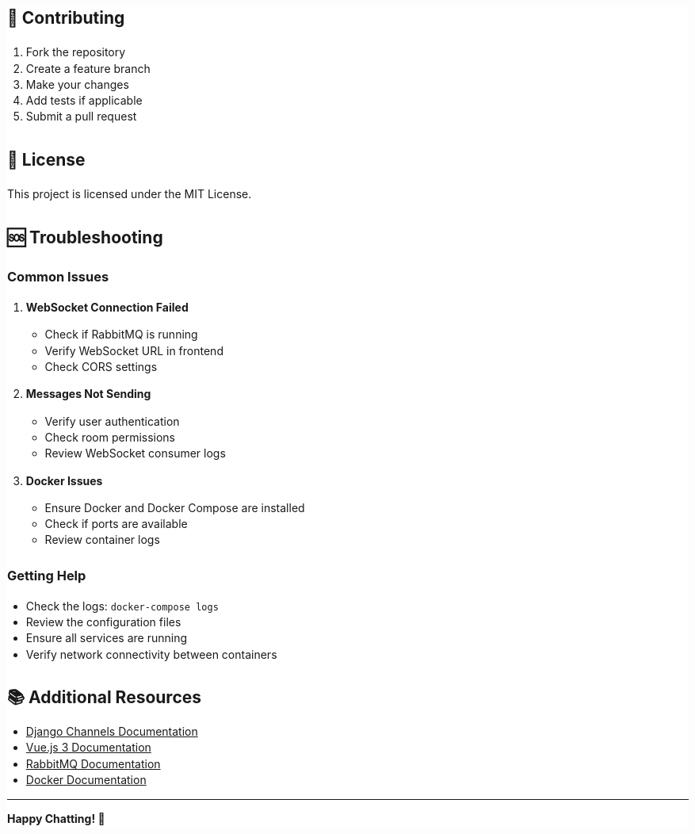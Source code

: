 ## 🤝 Contributing

1. Fork the repository
2. Create a feature branch
3. Make your changes
4. Add tests if applicable
5. Submit a pull request

## 📝 License

This project is licensed under the MIT License.

## 🆘 Troubleshooting

### Common Issues

1. **WebSocket Connection Failed**
   - Check if RabbitMQ is running
   - Verify WebSocket URL in frontend
   - Check CORS settings

2. **Messages Not Sending**
   - Verify user authentication
   - Check room permissions
   - Review WebSocket consumer logs

3. **Docker Issues**
   - Ensure Docker and Docker Compose are installed
   - Check if ports are available
   - Review container logs

### Getting Help

- Check the logs: `docker-compose logs`
- Review the configuration files
- Ensure all services are running
- Verify network connectivity between containers

## 📚 Additional Resources

- [Django Channels Documentation](https://channels.readthedocs.io/)
- [Vue.js 3 Documentation](https://vuejs.org/)
- [RabbitMQ Documentation](https://www.rabbitmq.com/documentation.html)
- [Docker Documentation](https://docs.docker.com/)

---

**Happy Chatting! 💬** 